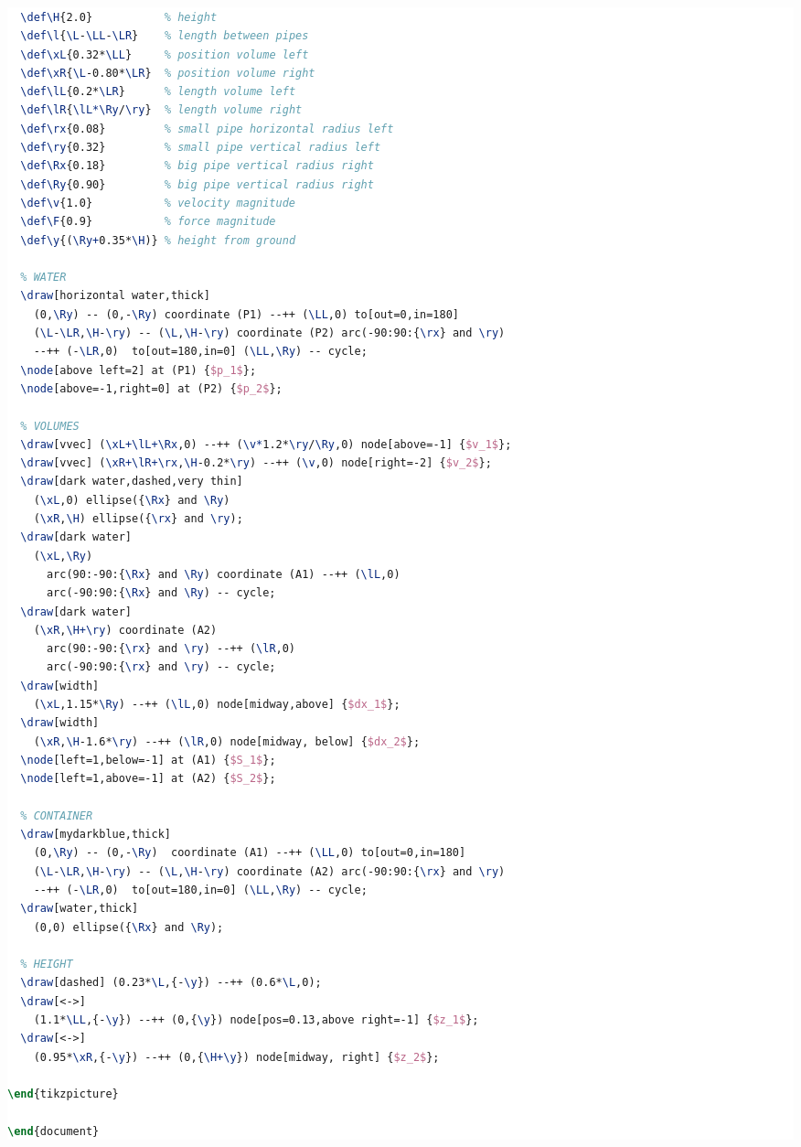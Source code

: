 ```tikz
  \def\H{2.0}           % height
  \def\l{\L-\LL-\LR}    % length between pipes
  \def\xL{0.32*\LL}     % position volume left
  \def\xR{\L-0.80*\LR}  % position volume right
  \def\lL{0.2*\LR}      % length volume left
  \def\lR{\lL*\Ry/\ry}  % length volume right
  \def\rx{0.08}         % small pipe horizontal radius left
  \def\ry{0.32}         % small pipe vertical radius left
  \def\Rx{0.18}         % big pipe vertical radius right
  \def\Ry{0.90}         % big pipe vertical radius right
  \def\v{1.0}           % velocity magnitude
  \def\F{0.9}           % force magnitude
  \def\y{(\Ry+0.35*\H)} % height from ground
  
  % WATER
  \draw[horizontal water,thick]
    (0,\Ry) -- (0,-\Ry) coordinate (P1) --++ (\LL,0) to[out=0,in=180]
    (\L-\LR,\H-\ry) -- (\L,\H-\ry) coordinate (P2) arc(-90:90:{\rx} and \ry)
    --++ (-\LR,0)  to[out=180,in=0] (\LL,\Ry) -- cycle;
  \node[above left=2] at (P1) {$p_1$};
  \node[above=-1,right=0] at (P2) {$p_2$};
  
  % VOLUMES
  \draw[vvec] (\xL+\lL+\Rx,0) --++ (\v*1.2*\ry/\Ry,0) node[above=-1] {$v_1$};
  \draw[vvec] (\xR+\lR+\rx,\H-0.2*\ry) --++ (\v,0) node[right=-2] {$v_2$};
  \draw[dark water,dashed,very thin]
    (\xL,0) ellipse({\Rx} and \Ry)
    (\xR,\H) ellipse({\rx} and \ry);
  \draw[dark water]
    (\xL,\Ry)
      arc(90:-90:{\Rx} and \Ry) coordinate (A1) --++ (\lL,0)
      arc(-90:90:{\Rx} and \Ry) -- cycle;
  \draw[dark water]
    (\xR,\H+\ry) coordinate (A2)
      arc(90:-90:{\rx} and \ry) --++ (\lR,0)
      arc(-90:90:{\rx} and \ry) -- cycle;
  \draw[width]
    (\xL,1.15*\Ry) --++ (\lL,0) node[midway,above] {$dx_1$};
  \draw[width]
    (\xR,\H-1.6*\ry) --++ (\lR,0) node[midway, below] {$dx_2$};
  \node[left=1,below=-1] at (A1) {$S_1$};
  \node[left=1,above=-1] at (A2) {$S_2$};
  
  % CONTAINER
  \draw[mydarkblue,thick]
    (0,\Ry) -- (0,-\Ry)  coordinate (A1) --++ (\LL,0) to[out=0,in=180]
    (\L-\LR,\H-\ry) -- (\L,\H-\ry) coordinate (A2) arc(-90:90:{\rx} and \ry)
    --++ (-\LR,0)  to[out=180,in=0] (\LL,\Ry) -- cycle;
  \draw[water,thick]
    (0,0) ellipse({\Rx} and \Ry);
  
  % HEIGHT
  \draw[dashed] (0.23*\L,{-\y}) --++ (0.6*\L,0);
  \draw[<->]
    (1.1*\LL,{-\y}) --++ (0,{\y}) node[pos=0.13,above right=-1] {$z_1$};
  \draw[<->]
    (0.95*\xR,{-\y}) --++ (0,{\H+\y}) node[midway, right] {$z_2$};
  
\end{tikzpicture}

\end{document}
```
